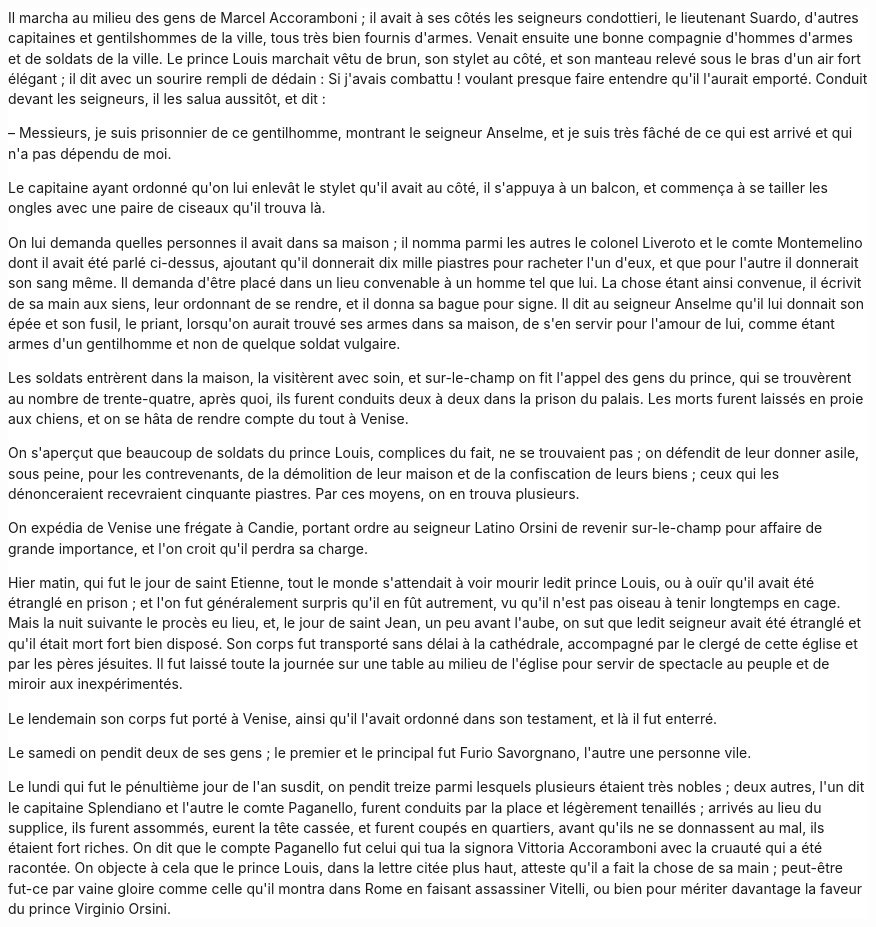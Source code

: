 Il marcha au milieu des gens de Marcel Accoramboni ; il avait à ses côtés les seigneurs condottieri, le lieutenant Suardo, d'autres capitaines et gentilshommes de la ville, tous très bien fournis d'armes. Venait ensuite une bonne compagnie d'hommes d'armes et de soldats de la ville. Le prince Louis marchait vêtu de brun, son stylet au côté, et son manteau relevé sous le bras d'un air fort élégant ; il dit avec un sourire rempli de dédain : Si j'avais combattu ! voulant presque faire entendre qu'il l'aurait emporté. Conduit devant les seigneurs, il les salua aussitôt, et dit :

– Messieurs, je suis prisonnier de ce gentilhomme, montrant le seigneur Anselme, et je suis très fâché de ce qui est arrivé et qui n'a pas dépendu de moi.

Le capitaine ayant ordonné qu'on lui enlevât le stylet qu'il avait au côté, il s'appuya à un balcon, et commença à se tailler les ongles avec une paire de ciseaux qu'il trouva là.

On lui demanda quelles personnes il avait dans sa maison ; il nomma parmi les autres le colonel Liveroto et le comte Montemelino dont il avait été parlé ci-dessus, ajoutant qu'il donnerait dix mille piastres pour racheter l'un d'eux, et que pour l'autre il donnerait son sang même. Il demanda d'être placé dans un lieu convenable à un homme tel que lui. La chose étant ainsi convenue, il écrivit de sa main aux siens, leur ordonnant de se rendre, et il donna sa bague pour signe. Il dit au seigneur Anselme qu'il lui donnait son épée et son fusil, le priant, lorsqu'on aurait trouvé ses armes dans sa maison, de s'en servir pour l'amour de lui, comme étant armes d'un gentilhomme et non de quelque soldat vulgaire.

Les soldats entrèrent dans la maison, la visitèrent avec soin, et sur-le-champ on fit l'appel des gens du prince, qui se trouvèrent au nombre de trente-quatre, après quoi, ils furent conduits deux à deux dans la prison du palais. Les morts furent laissés en proie aux chiens, et on se hâta de rendre compte du tout à Venise.

On s'aperçut que beaucoup de soldats du prince Louis, complices du fait, ne se trouvaient pas ; on défendit de leur donner asile, sous peine, pour les contrevenants, de la démolition de leur maison et de la confiscation de leurs biens ; ceux qui les dénonceraient recevraient cinquante piastres. Par ces moyens, on en trouva plusieurs.

On expédia de Venise une frégate à Candie, portant ordre au seigneur Latino Orsini de revenir sur-le-champ pour affaire de grande importance, et l'on croit qu'il perdra sa charge.

Hier matin, qui fut le jour de saint Etienne, tout le monde s'attendait à voir mourir ledit prince Louis, ou à ouïr qu'il avait été étranglé en prison ; et l'on fut généralement surpris qu'il en fût autrement, vu qu'il n'est pas oiseau à tenir longtemps en cage. Mais la nuit suivante le procès eu lieu, et, le jour de saint Jean, un peu avant l'aube, on sut que ledit seigneur avait été étranglé et qu'il était mort fort bien disposé. Son corps fut transporté sans délai à la cathédrale, accompagné par le clergé de cette église et par les pères jésuites. Il fut laissé toute la journée sur une table au milieu de l'église pour servir de spectacle au peuple et de miroir aux inexpérimentés.

Le lendemain son corps fut porté à Venise, ainsi qu'il l'avait ordonné dans son testament, et là il fut enterré.

Le samedi on pendit deux de ses gens ; le premier et le principal fut Furio Savorgnano, l'autre une personne vile.

Le lundi qui fut le pénultième jour de l'an susdit, on pendit treize parmi lesquels plusieurs étaient très nobles ; deux autres, l'un dit le capitaine Splendiano et l'autre le comte Paganello, furent conduits par la place et légèrement tenaillés ; arrivés au lieu du supplice, ils furent assommés, eurent la tête cassée, et furent coupés en quartiers, avant qu'ils ne se donnassent au mal, ils étaient fort riches. On dit que le compte Paganello fut celui qui tua la signora Vittoria Accoramboni avec la cruauté qui a été racontée. On objecte à cela que le prince Louis, dans la lettre citée plus haut, atteste qu'il a fait la chose de sa main ; peut-être fut-ce par vaine gloire comme celle qu'il montra dans Rome en faisant assassiner Vitelli, ou bien pour mériter davantage la faveur du prince Virginio Orsini.
